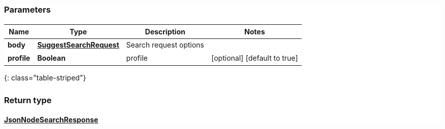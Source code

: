 ### Parameters

| Name        | Type                                                | Description            | Notes                        |
| ----------- | --------------------------------------------------- | ---------------------- | ---------------------------- |
| **body**    | [**SuggestSearchRequest**](SuggestSearchRequest.md) | Search request options |
| **profile** | **Boolean**                                         | profile                | [optional] [default to true] |

{: class="table-striped"}

### Return type

[**JsonNodeSearchResponse**](JsonNodeSearchResponse.md)
